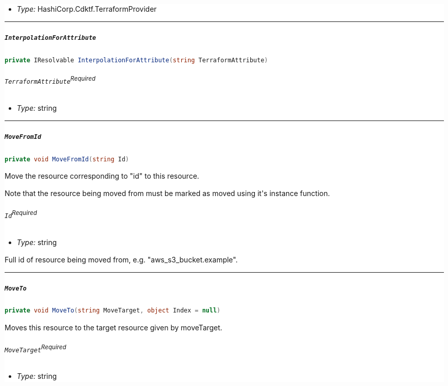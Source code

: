- *Type:* HashiCorp.Cdktf.TerraformProvider

---

##### `InterpolationForAttribute` <a name="InterpolationForAttribute" id="@cdktf/provider-databricks.cleanRoomAutoApprovalRule.CleanRoomAutoApprovalRule.interpolationForAttribute"></a>

```csharp
private IResolvable InterpolationForAttribute(string TerraformAttribute)
```

###### `TerraformAttribute`<sup>Required</sup> <a name="TerraformAttribute" id="@cdktf/provider-databricks.cleanRoomAutoApprovalRule.CleanRoomAutoApprovalRule.interpolationForAttribute.parameter.terraformAttribute"></a>

- *Type:* string

---

##### `MoveFromId` <a name="MoveFromId" id="@cdktf/provider-databricks.cleanRoomAutoApprovalRule.CleanRoomAutoApprovalRule.moveFromId"></a>

```csharp
private void MoveFromId(string Id)
```

Move the resource corresponding to "id" to this resource.

Note that the resource being moved from must be marked as moved using it's instance function.

###### `Id`<sup>Required</sup> <a name="Id" id="@cdktf/provider-databricks.cleanRoomAutoApprovalRule.CleanRoomAutoApprovalRule.moveFromId.parameter.id"></a>

- *Type:* string

Full id of resource being moved from, e.g. "aws_s3_bucket.example".

---

##### `MoveTo` <a name="MoveTo" id="@cdktf/provider-databricks.cleanRoomAutoApprovalRule.CleanRoomAutoApprovalRule.moveTo"></a>

```csharp
private void MoveTo(string MoveTarget, object Index = null)
```

Moves this resource to the target resource given by moveTarget.

###### `MoveTarget`<sup>Required</sup> <a name="MoveTarget" id="@cdktf/provider-databricks.cleanRoomAutoApprovalRule.CleanRoomAutoApprovalRule.moveTo.parameter.moveTarget"></a>

- *Type:* string
